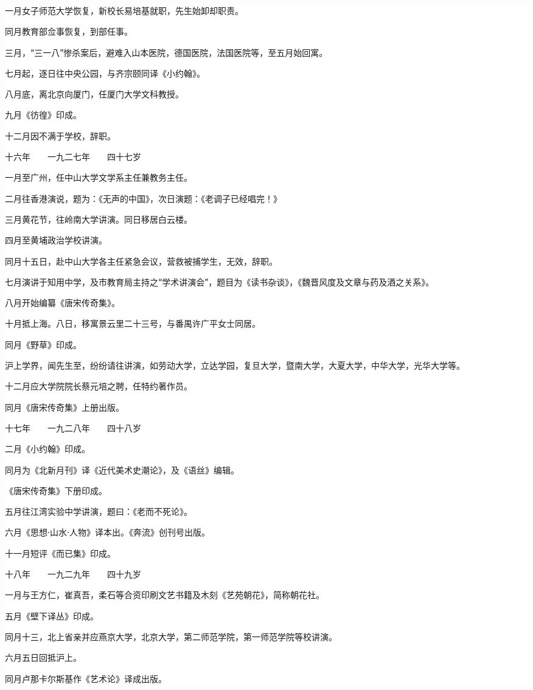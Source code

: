 一月女子师范大学恢复，新校长易培基就职，先生始卸却职责。

同月教育部佥事恢复，到部任事。

三月，“三一八”惨杀案后，避难入山本医院，德国医院，法国医院等，至五月始回寓。

七月起，逐日往中央公园，与齐宗颐同译《小约翰》。

八月底，离北京向厦门，任厦门大学文科教授。

九月《彷徨》印成。

十二月因不满于学校，辞职。

十六年　　一九二七年　　四十七岁

一月至广州，任中山大学文学系主任兼教务主任。

二月往香港演说，题为：《无声的中国》，次日演题：《老调子已经唱完！》

三月黄花节，往岭南大学讲演。同日移居白云楼。

四月至黄埔政治学校讲演。

同月十五日，赴中山大学各主任紧急会议，营救被捕学生，无效，辞职。

七月演讲于知用中学，及市教育局主持之“学术讲演会”，题目为《读书杂谈》，《魏晋风度及文章与药及酒之关系》。

八月开始编纂《唐宋传奇集》。

十月抵上海。八日，移寓景云里二十三号，与番禺许广平女士同居。

同月《野草》印成。

沪上学界，闻先生至，纷纷请往讲演，如劳动大学，立达学园，复旦大学，暨南大学，大夏大学，中华大学，光华大学等。

十二月应大学院院长蔡元培之聘，任特约著作员。

同月《唐宋传奇集》上册出版。

十七年　　一九二八年　　四十八岁

二月《小约翰》印成。

同月为《北新月刊》译《近代美术史潮论》，及《语丝》编辑。

《唐宋传奇集》下册印成。

五月往江湾实验中学讲演，题曰：《老而不死论》。

六月《思想·山水·人物》译本出。《奔流》创刊号出版。

十一月短评《而已集》印成。

十八年　　一九二九年　　四十九岁

一月与王方仁，崔真吾，柔石等合资印刷文艺书籍及木刻《艺苑朝花》，简称朝花社。

五月《壁下译丛》印成。

同月十三，北上省亲并应燕京大学，北京大学，第二师范学院，第一师范学院等校讲演。

六月五日回抵沪上。

同月卢那卡尔斯基作《艺术论》译成出版。

